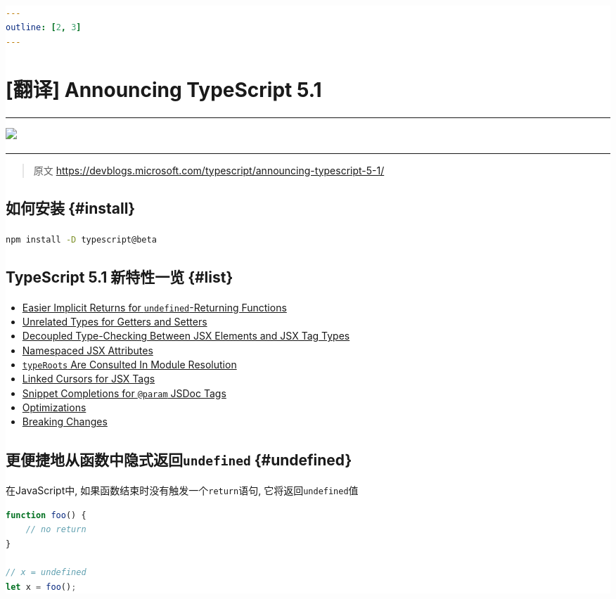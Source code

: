 ```yaml
---
outline: [2, 3]
---
```


# [翻译] Announcing TypeScript 5.1

---------------------------------------

<a href="https://devblogs.microsoft.com/typescript/announcing-typescript-5-1/" alt="TypeScript" target="_blank">
  <img src="https://img.shields.io/badge/TypeScript-v5.1%20-blue?style=for-the-badge&logo=typescript" /></a>

---------------------------------------

> 原文 https://devblogs.microsoft.com/typescript/announcing-typescript-5-1/

## 如何安装 {#install}
```sh
npm install -D typescript@beta
```

## TypeScript 5.1 新特性一览 {#list}

* [Easier Implicit Returns for `undefined`-Returning Functions](https://devblogs.microsoft.com/typescript/announcing-typescript-5-1-beta/#easier-implicit-returns-for-undefined-returning-functions)
* [Unrelated Types for Getters and Setters](https://devblogs.microsoft.com/typescript/announcing-typescript-5-1-beta/#unrelated-types-for-getters-and-setters)
* [Decoupled Type-Checking Between JSX Elements and JSX Tag Types](https://devblogs.microsoft.com/typescript/announcing-typescript-5-1-beta/#decoupled-type-checking-between-jsx-elements-and-jsx-tag-types)
* [Namespaced JSX Attributes](https://devblogs.microsoft.com/typescript/announcing-typescript-5-1-beta/#namespaced-jsx-attributes)
* [`typeRoots` Are Consulted In Module Resolution](https://devblogs.microsoft.com/typescript/announcing-typescript-5-1-beta/#typeroots-are-consulted-in-module-resolution)
* [Linked Cursors for JSX Tags](https://devblogs.microsoft.com/typescript/announcing-typescript-5-1-beta/#linked-cursors-for-jsx-tags)
* [Snippet Completions for `@param` JSDoc Tags](https://devblogs.microsoft.com/typescript/announcing-typescript-5-1-beta/#snippet-completions-for-param-jsdoc-tags)
* [Optimizations](https://devblogs.microsoft.com/typescript/announcing-typescript-5-1-beta/#optimizations)
* [Breaking Changes](https://devblogs.microsoft.com/typescript/announcing-typescript-5-1-beta/#breaking-changes)

## 更便捷地从函数中隐式返回`undefined` {#undefined}

在JavaScript中, 如果函数结束时没有触发一个`return`语句, 它将返回`undefined`值

```javascript
function foo() { 
	// no return 
} 

// x = undefined 
let x = foo();
```

